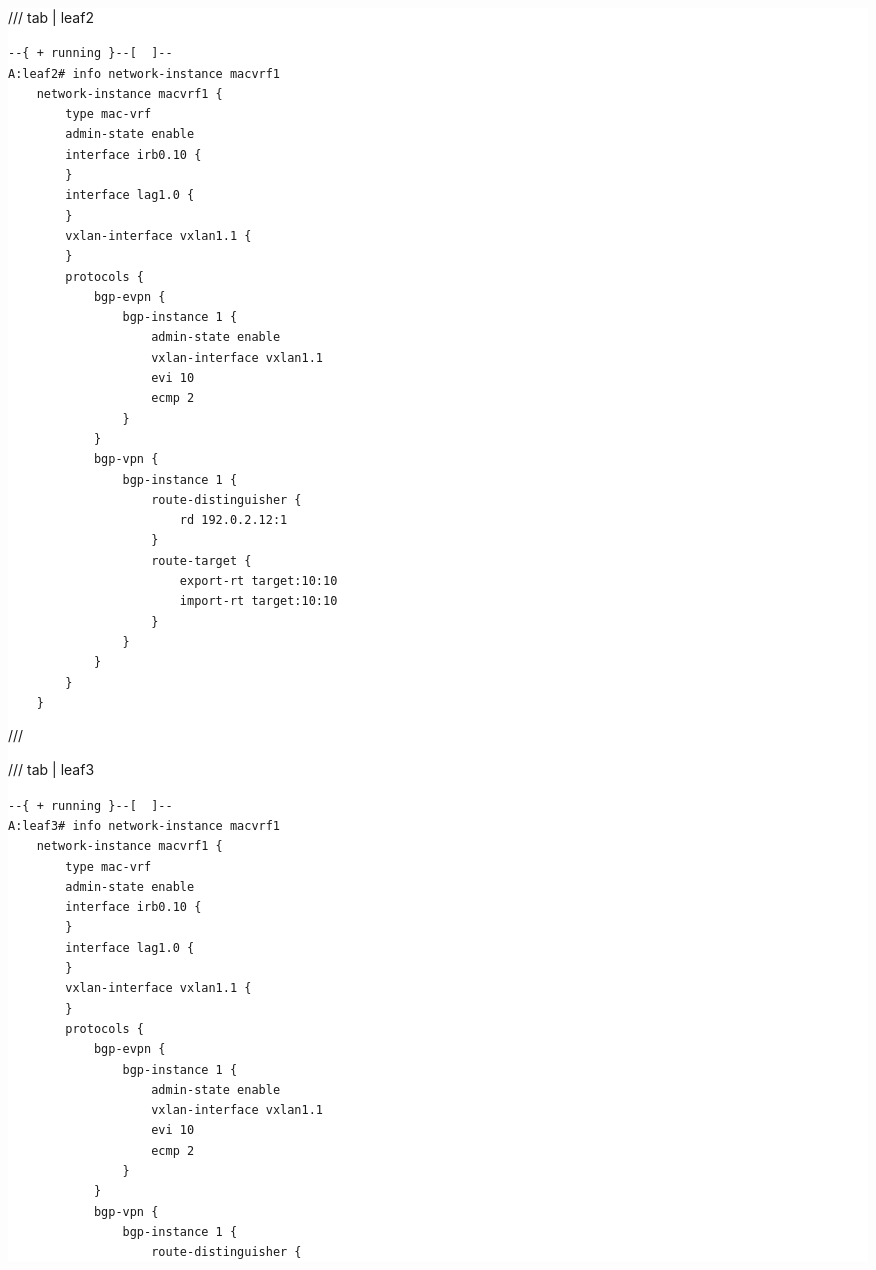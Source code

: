 /// tab | leaf2

```srl
--{ + running }--[  ]--
A:leaf2# info network-instance macvrf1
    network-instance macvrf1 {
        type mac-vrf
        admin-state enable
        interface irb0.10 {
        }
        interface lag1.0 {
        }
        vxlan-interface vxlan1.1 {
        }
        protocols {
            bgp-evpn {
                bgp-instance 1 {
                    admin-state enable
                    vxlan-interface vxlan1.1
                    evi 10
                    ecmp 2
                }
            }
            bgp-vpn {
                bgp-instance 1 {
                    route-distinguisher {
                        rd 192.0.2.12:1
                    }
                    route-target {
                        export-rt target:10:10
                        import-rt target:10:10
                    }
                }
            }
        }
    }
```

///

/// tab | leaf3

```srl
--{ + running }--[  ]--
A:leaf3# info network-instance macvrf1
    network-instance macvrf1 {
        type mac-vrf
        admin-state enable
        interface irb0.10 {
        }
        interface lag1.0 {
        }
        vxlan-interface vxlan1.1 {
        }
        protocols {
            bgp-evpn {
                bgp-instance 1 {
                    admin-state enable
                    vxlan-interface vxlan1.1
                    evi 10
                    ecmp 2
                }
            }
            bgp-vpn {
                bgp-instance 1 {
                    route-distinguisher {
```